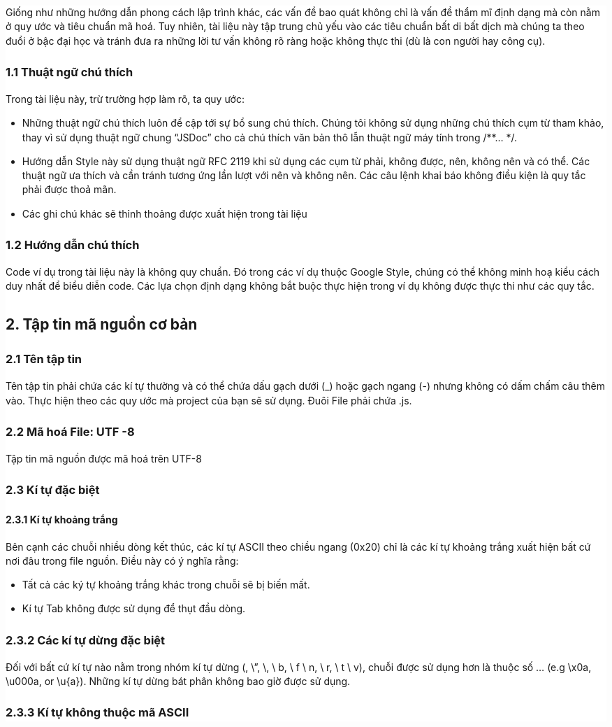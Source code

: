Giống như những hướng dẫn phong cách lập trình khác, các vấn đề bao quát không chỉ là vấn đề thẩm mĩ định dạng mà còn nằm ở quy ước và tiêu chuẩn mã hoá. Tuy nhiên, tài liệu này tập trung chủ yếu vào các tiêu chuẩn bất di bất dịch mà chúng ta theo đuổi ở bậc đại học và tránh đưa ra những lời tư vấn không rõ ràng hoặc không thực thi (dù là con người hay công cụ).
### 1.1	Thuật ngữ chú thích

Trong tài liệu này, trừ trường hợp làm rõ, ta quy ước:

-	Những thuật ngữ chú thích luôn để cập tới sự bổ sung chú thích. Chúng tôi không sử dụng những chú thích cụm từ tham khảo, thay vì sử dụng thuật ngữ chung “JSDoc” cho cả chú thích văn bản thô lẫn thuật ngữ máy tính trong /**… */.

-	Hướng dẫn Style này sử dụng thuật ngữ RFC 2119 khi sử dụng các cụm từ phải, không được, nên, không nên và có thể. Các thuật ngữ ưa thích và cần tránh tương ứng lần lượt với nên và không nên. Các câu lệnh khai báo không điều kiện là quy tắc phải được thoả mãn.

-	Các ghi chú khác sẽ thỉnh thoảng được xuất hiện trong tài liệu

### 1.2	Hướng dẫn chú thích

Code ví dụ trong tài liệu này là không quy chuẩn. Đó trong các ví dụ thuộc Google Style, chúng có thể không minh hoạ kiểu cách duy nhất để biểu diễn code. Các lựa chọn định dạng không bắt buộc thực hiện trong ví dụ không được thực thi như các quy tắc.

## 2.	Tập tin mã nguồn cơ bản

### 2.1	Tên tập tin

Tên tập tin phải chứa các kí tự thường và có thể chứa dấu gạch dưới (_) hoặc gạch ngang (-) nhưng không có dấm chấm câu thêm vào. Thực hiện theo các quy ước mà project của bạn sẽ sử dụng. Đuôi File phải chứa .js.

### 2.2	Mã hoá File: UTF -8 

Tập tin mã nguồn được mã hoá trên UTF-8

### 2.3	Kí tự đặc biệt

#### 2.3.1	Kí tự khoảng trắng

Bên cạnh các chuỗi nhiều dòng kết thúc, các kí tự ASCII theo chiều ngang (0x20) chỉ là các kí tự khoảng trắng xuất hiện bất cứ nơi đâu trong file nguồn. Điều này có ý nghĩa rằng:

-	Tất cả các ký tự khoảng trắng khác trong chuỗi sẽ bị biến mất.

-	Kí tự Tab không được sử dụng để thụt đầu dòng.

### 2.3.2	Các kí tự dừng đặc biệt

Đối với bất cứ kí tự nào nằm trong nhóm kí tự dừng (\, \”, \\, \ b, \ f \ n, \ r, \ t \ v), chuỗi được sử dụng hơn là thuộc số … (e.g \x0a, \u000a, or \u{a}). Những kí tự dừng bát phân không bao giờ được sử dụng.

### 2.3.3	Kí tự không thuộc mã ASCII
